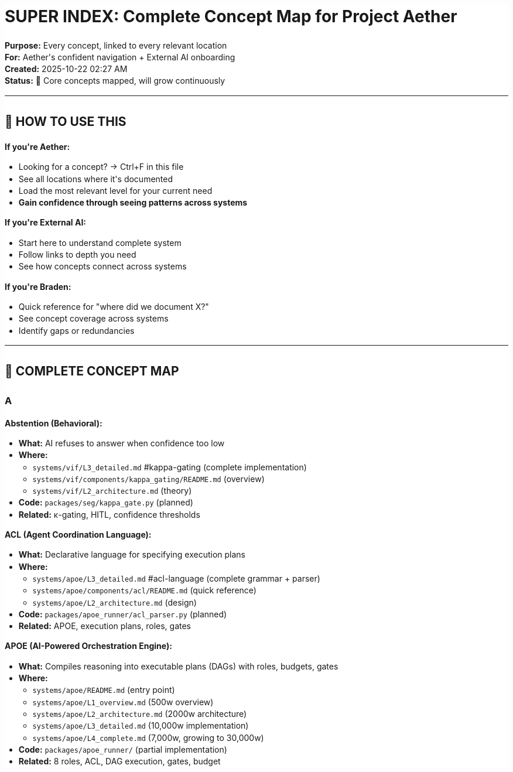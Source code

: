 # SUPER INDEX: Complete Concept Map for Project Aether

**Purpose:** Every concept, linked to every relevant location  
**For:** Aether's confident navigation + External AI onboarding  
**Created:** 2025-10-22 02:27 AM  
**Status:** 🌟 Core concepts mapped, will grow continuously  

---

## 🎯 **HOW TO USE THIS**

**If you're Aether:**
- Looking for a concept? → Ctrl+F in this file
- See all locations where it's documented
- Load the most relevant level for your current need
- **Gain confidence through seeing patterns across systems**

**If you're External AI:**
- Start here to understand complete system
- Follow links to depth you need
- See how concepts connect across systems

**If you're Braden:**
- Quick reference for "where did we document X?"
- See concept coverage across systems
- Identify gaps or redundancies

---

## 📖 **COMPLETE CONCEPT MAP**

### **A**

**Abstention (Behavioral):**
- **What:** AI refuses to answer when confidence too low
- **Where:** 
  - `systems/vif/L3_detailed.md` #kappa-gating (complete implementation)
  - `systems/vif/components/kappa_gating/README.md` (overview)
  - `systems/vif/L2_architecture.md` (theory)
- **Code:** `packages/seg/kappa_gate.py` (planned)
- **Related:** κ-gating, HITL, confidence thresholds

**ACL (Agent Coordination Language):**
- **What:** Declarative language for specifying execution plans
- **Where:**
  - `systems/apoe/L3_detailed.md` #acl-language (complete grammar + parser)
  - `systems/apoe/components/acl/README.md` (quick reference)
  - `systems/apoe/L2_architecture.md` (design)
- **Code:** `packages/apoe_runner/acl_parser.py` (planned)
- **Related:** APOE, execution plans, roles, gates

**APOE (AI-Powered Orchestration Engine):**
- **What:** Compiles reasoning into executable plans (DAGs) with roles, budgets, gates
- **Where:**
  - `systems/apoe/README.md` (entry point)
  - `systems/apoe/L1_overview.md` (500w overview)
  - `systems/apoe/L2_architecture.md` (2000w architecture)
  - `systems/apoe/L3_detailed.md` (10,000w implementation)
  - `systems/apoe/L4_complete.md` (7,000w, growing to 30,000w)
- **Code:** `packages/apoe_runner/` (partial implementation)
- **Related:** 8 roles, ACL, DAG execution, gates, budget
